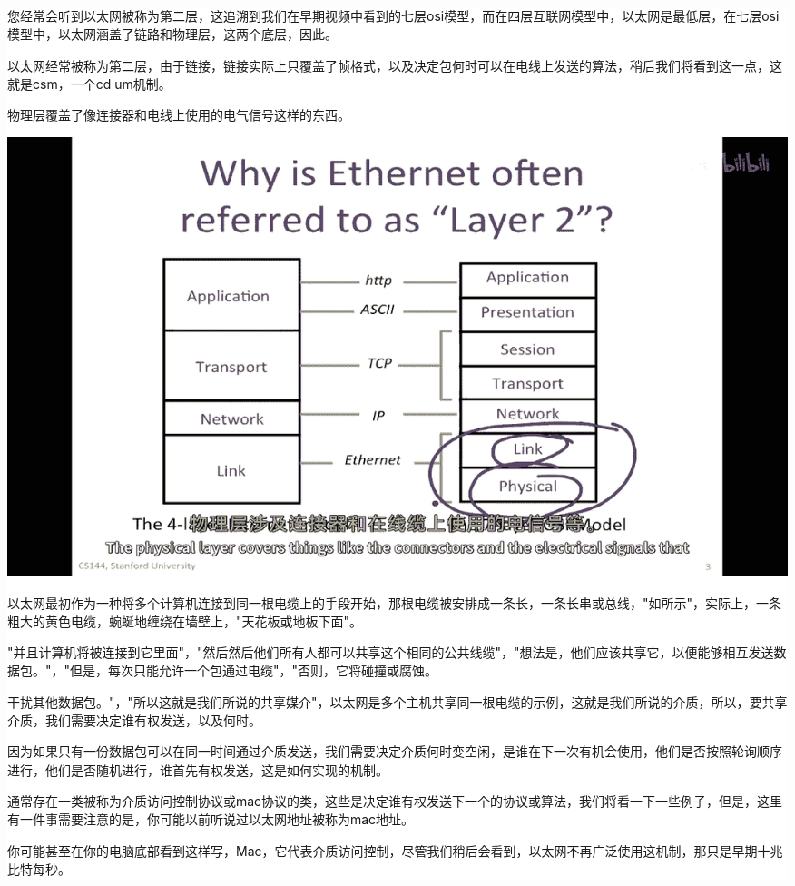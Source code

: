 您经常会听到以太网被称为第二层，这追溯到我们在早期视频中看到的七层osi模型，而在四层互联网模型中，以太网是最低层，在七层osi模型中，以太网涵盖了链路和物理层，这两个底层，因此。

以太网经常被称为第二层，由于链接，链接实际上只覆盖了帧格式，以及决定包何时可以在电线上发送的算法，稍后我们将看到这一点，这就是csm，一个cd um机制。

物理层覆盖了像连接器和电线上使用的电气信号这样的东西。

![](img/02ba9b5ce1aba235da9a69f754707cba_5.png)

以太网最初作为一种将多个计算机连接到同一根电缆上的手段开始，那根电缆被安排成一条长，一条长串或总线，"如所示"，实际上，一条粗大的黄色电缆，蜿蜒地缠绕在墙壁上，"天花板或地板下面"。

"并且计算机将被连接到它里面"，"然后然后他们所有人都可以共享这个相同的公共线缆"，"想法是，他们应该共享它，以便能够相互发送数据包。"，"但是，每次只能允许一个包通过电缆"，"否则，它将碰撞或腐蚀。

干扰其他数据包。"，"所以这就是我们所说的共享媒介"，以太网是多个主机共享同一根电缆的示例，这就是我们所说的介质，所以，要共享介质，我们需要决定谁有权发送，以及何时。

因为如果只有一份数据包可以在同一时间通过介质发送，我们需要决定介质何时变空闲，是谁在下一次有机会使用，他们是否按照轮询顺序进行，他们是否随机进行，谁首先有权发送，这是如何实现的机制。

通常存在一类被称为介质访问控制协议或mac协议的类，这些是决定谁有权发送下一个的协议或算法，我们将看一下一些例子，但是，这里有一件事需要注意的是，你可能以前听说过以太网地址被称为mac地址。

你可能甚至在你的电脑底部看到这样写，Mac，它代表介质访问控制，尽管我们稍后会看到，以太网不再广泛使用这机制，那只是早期十兆比特每秒。


